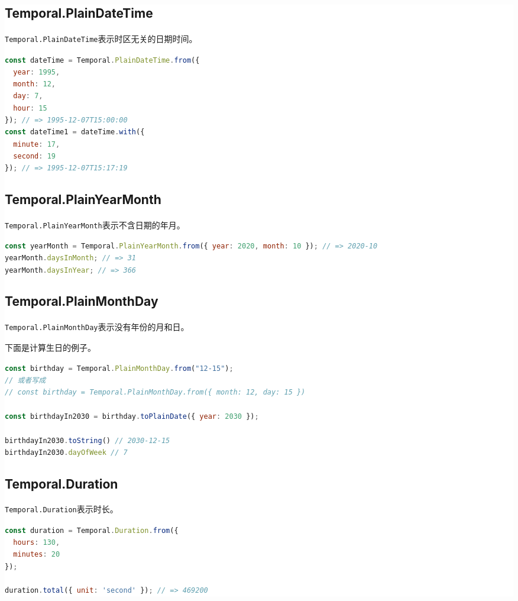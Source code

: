 ## Temporal.PlainDateTime

`Temporal.PlainDateTime`表示时区无关的日期时间。

```javascript
const dateTime = Temporal.PlainDateTime.from({
  year: 1995,
  month: 12,
  day: 7,
  hour: 15
}); // => 1995-12-07T15:00:00
const dateTime1 = dateTime.with({
  minute: 17,
  second: 19
}); // => 1995-12-07T15:17:19
```

## Temporal.PlainYearMonth

`Temporal.PlainYearMonth`表示不含日期的年月。

```javascript
const yearMonth = Temporal.PlainYearMonth.from({ year: 2020, month: 10 }); // => 2020-10
yearMonth.daysInMonth; // => 31
yearMonth.daysInYear; // => 366
```

## Temporal.PlainMonthDay

`Temporal.PlainMonthDay`表示没有年份的月和日。

下面是计算生日的例子。

```javascript
const birthday = Temporal.PlainMonthDay.from("12-15");
// 或者写成
// const birthday = Temporal.PlainMonthDay.from({ month: 12, day: 15 })

const birthdayIn2030 = birthday.toPlainDate({ year: 2030 });

birthdayIn2030.toString() // 2030-12-15
birthdayIn2030.dayOfWeek // 7
```

## Temporal.Duration

`Temporal.Duration`表示时长。

```javascript
const duration = Temporal.Duration.from({
  hours: 130,
  minutes: 20
});

duration.total({ unit: 'second' }); // => 469200
```
